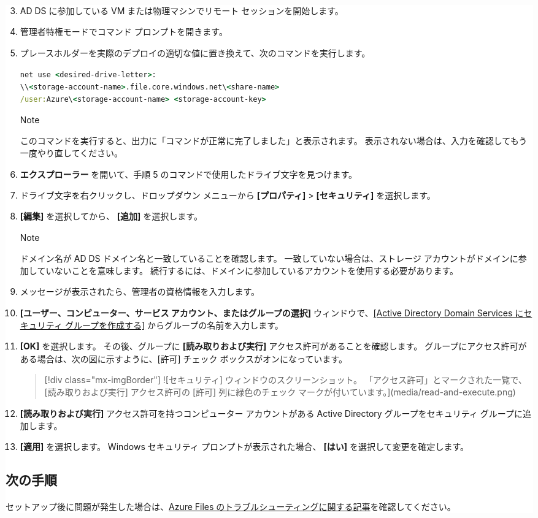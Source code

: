 3. AD DS に参加している VM または物理マシンでリモート セッションを開始します。

4. 管理者特権モードでコマンド プロンプトを開きます。

5. プレースホルダーを実際のデプロイの適切な値に置き換えて、次のコマンドを実行します。

    ```cmd
    net use <desired-drive-letter>:
    \\<storage-account-name>.file.core.windows.net\<share-name>
    /user:Azure\<storage-account-name> <storage-account-key>
    ```

    >[!NOTE]
    >このコマンドを実行すると、出力に「コマンドが正常に完了しました」と表示されます。 表示されない場合は、入力を確認してもう一度やり直してください。

6. **エクスプローラー** を開いて、手順 5 のコマンドで使用したドライブ文字を見つけます。

7. ドライブ文字を右クリックし、ドロップダウン メニューから **[プロパティ]**  >  **[セキュリティ]** を選択します。

8. **[編集]** を選択してから、 **[追加]** を選択します。

    >[!NOTE]
    >ドメイン名が AD DS ドメイン名と一致していることを確認します。 一致していない場合は、ストレージ アカウントがドメインに参加していないことを意味します。 続行するには、ドメインに参加しているアカウントを使用する必要があります。

9. メッセージが表示されたら、管理者の資格情報を入力します。

10. **[ユーザー、コンピューター、サービス アカウント、またはグループの選択]** ウィンドウで、[[Active Directory Domain Services にセキュリティ グループを作成する]](#create-a-security-group-in-active-directory-domain-services) からグループの名前を入力します。

11. **[OK]** を選択します。 その後、グループに **[読み取りおよび実行]** アクセス許可があることを確認します。 グループにアクセス許可がある場合は、次の図に示すように、[許可] チェック ボックスがオンになっています。

    > [!div class="mx-imgBorder"]
    > ![セキュリティ] ウィンドウのスクリーンショット。 「アクセス許可」とマークされた一覧で、[読み取りおよび実行] アクセス許可の [許可] 列に緑色のチェック マークが付いています。](media/read-and-execute.png)

12. **[読み取りおよび実行]** アクセス許可を持つコンピューター アカウントがある Active Directory グループをセキュリティ グループに追加します。

13. **[適用]** を選択します。 Windows セキュリティ プロンプトが表示された場合、 **[はい]** を選択して変更を確定します。

## <a name="next-steps"></a>次の手順

セットアップ後に問題が発生した場合は、[Azure Files のトラブルシューティングに関する記事](troubleshoot-authorization.md)を確認してください。